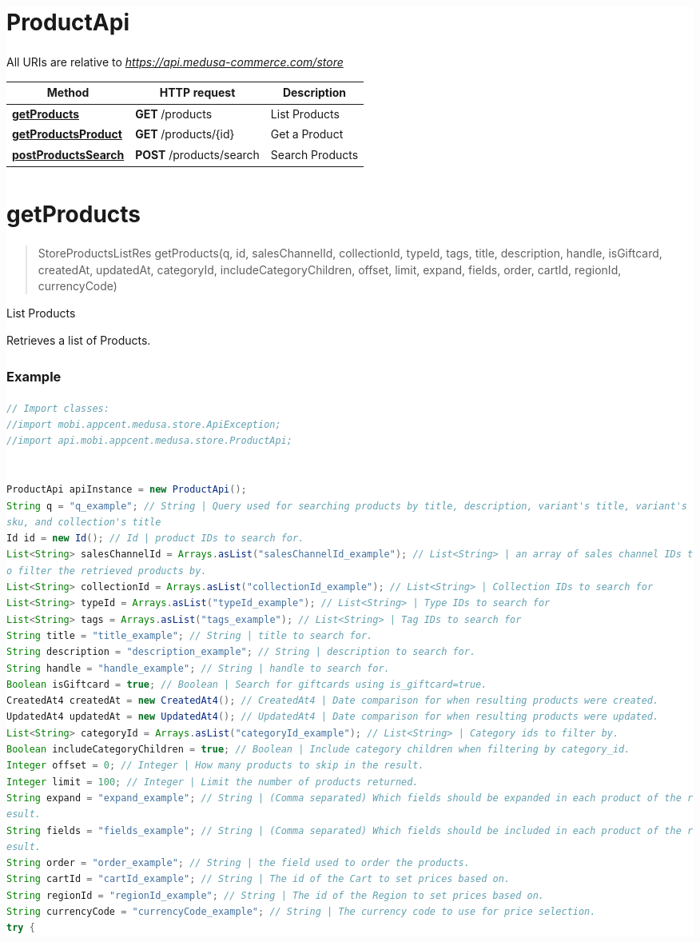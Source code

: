 # ProductApi

All URIs are relative to *https://api.medusa-commerce.com/store*

Method | HTTP request | Description
------------- | ------------- | -------------
[**getProducts**](ProductApi.md#getProducts) | **GET** /products | List Products
[**getProductsProduct**](ProductApi.md#getProductsProduct) | **GET** /products/{id} | Get a Product
[**postProductsSearch**](ProductApi.md#postProductsSearch) | **POST** /products/search | Search Products

<a name="getProducts"></a>
# **getProducts**
> StoreProductsListRes getProducts(q, id, salesChannelId, collectionId, typeId, tags, title, description, handle, isGiftcard, createdAt, updatedAt, categoryId, includeCategoryChildren, offset, limit, expand, fields, order, cartId, regionId, currencyCode)

List Products

Retrieves a list of Products.

### Example
```java
// Import classes:
//import mobi.appcent.medusa.store.ApiException;
//import api.mobi.appcent.medusa.store.ProductApi;


ProductApi apiInstance = new ProductApi();
String q = "q_example"; // String | Query used for searching products by title, description, variant's title, variant's sku, and collection's title
Id id = new Id(); // Id | product IDs to search for.
List<String> salesChannelId = Arrays.asList("salesChannelId_example"); // List<String> | an array of sales channel IDs to filter the retrieved products by.
List<String> collectionId = Arrays.asList("collectionId_example"); // List<String> | Collection IDs to search for
List<String> typeId = Arrays.asList("typeId_example"); // List<String> | Type IDs to search for
List<String> tags = Arrays.asList("tags_example"); // List<String> | Tag IDs to search for
String title = "title_example"; // String | title to search for.
String description = "description_example"; // String | description to search for.
String handle = "handle_example"; // String | handle to search for.
Boolean isGiftcard = true; // Boolean | Search for giftcards using is_giftcard=true.
CreatedAt4 createdAt = new CreatedAt4(); // CreatedAt4 | Date comparison for when resulting products were created.
UpdatedAt4 updatedAt = new UpdatedAt4(); // UpdatedAt4 | Date comparison for when resulting products were updated.
List<String> categoryId = Arrays.asList("categoryId_example"); // List<String> | Category ids to filter by.
Boolean includeCategoryChildren = true; // Boolean | Include category children when filtering by category_id.
Integer offset = 0; // Integer | How many products to skip in the result.
Integer limit = 100; // Integer | Limit the number of products returned.
String expand = "expand_example"; // String | (Comma separated) Which fields should be expanded in each product of the result.
String fields = "fields_example"; // String | (Comma separated) Which fields should be included in each product of the result.
String order = "order_example"; // String | the field used to order the products.
String cartId = "cartId_example"; // String | The id of the Cart to set prices based on.
String regionId = "regionId_example"; // String | The id of the Region to set prices based on.
String currencyCode = "currencyCode_example"; // String | The currency code to use for price selection.
try {
```
